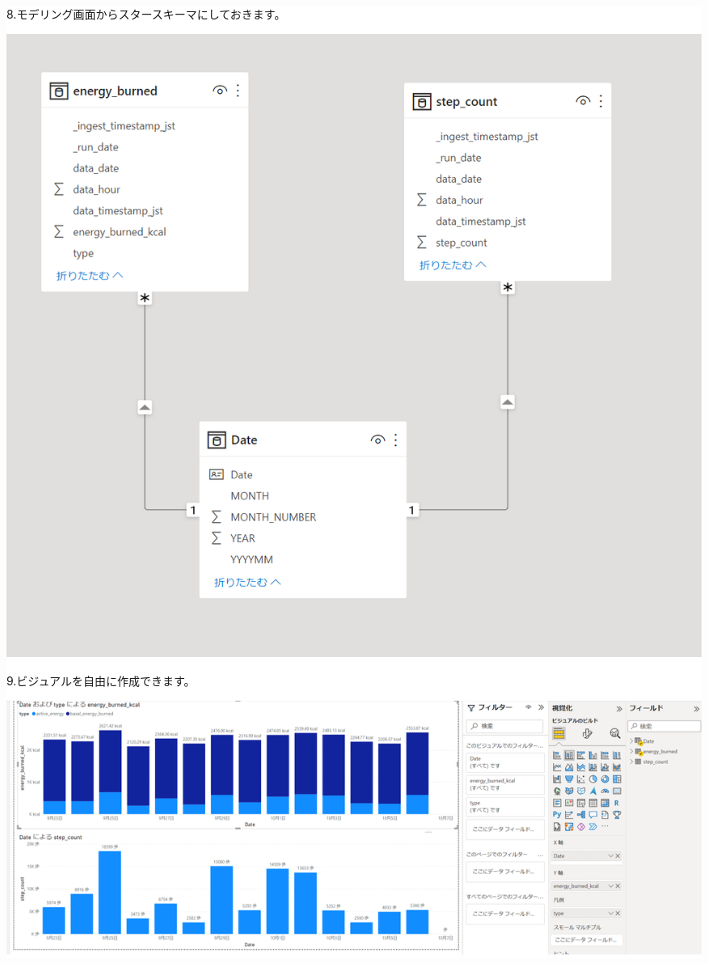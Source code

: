 8.モデリング画面からスタースキーマにしておきます。

![](.image/2022-10-14-14-29-20.png)

9.ビジュアルを自由に作成できます。

![](.image/2022-10-14-14-29-42.png)
